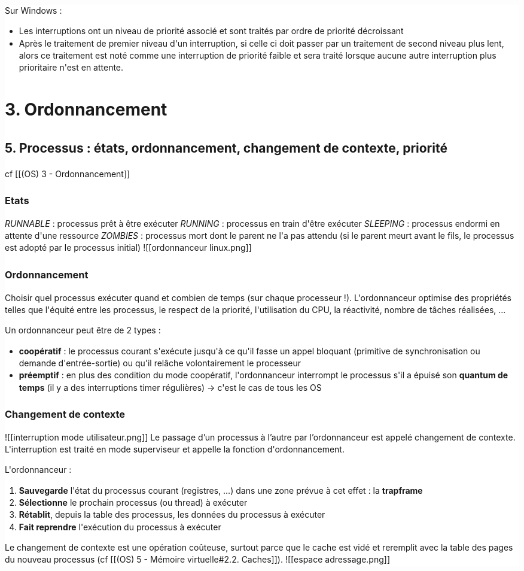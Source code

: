 Sur Windows :
- Les interruptions ont un niveau de priorité associé et sont traités par ordre de priorité décroissant
- Après le traitement de premier niveau d'un interruption, si celle ci doit passer par un traitement de second niveau plus lent, alors ce traitement est noté comme une interruption de priorité faible et sera traité lorsque aucune autre interruption plus prioritaire n'est en attente.



# 3. Ordonnancement
## 5. Processus : états, ordonnancement, changement de contexte, priorité  
cf [[(OS) 3 - Ordonnancement]]

### Etats
*RUNNABLE* : processus prêt à être exécuter
*RUNNING* : processus en train d'être exécuter
*SLEEPING* : processus endormi en attente d'une ressource
*ZOMBIES* : processus mort dont le parent ne l'a pas attendu (si le parent meurt avant le fils, le processus est adopté par le processus initial)
![[ordonnanceur linux.png]]

### Ordonnancement
Choisir quel processus exécuter quand et combien de temps (sur chaque processeur !).
L'ordonnanceur optimise des propriétés telles que l'équité entre les processus, le respect de la priorité, l'utilisation du CPU, la réactivité, nombre de tâches réalisées, ...

Un ordonnanceur peut être de 2 types :
- **coopératif** : le processus courant s'exécute jusqu'à ce qu'il fasse un appel bloquant (primitive de synchronisation ou demande d'entrée-sortie) ou qu'il relâche volontairement le processeur
- **préemptif** : en plus des condition du mode coopératif, l'ordonnanceur interrompt le processus s'il a épuisé son **quantum de temps** (il y a des interruptions timer régulières)
  -> c'est le cas de tous les OS

### Changement de contexte
![[interruption mode utilisateur.png]]
Le passage d’un processus à l’autre par l’ordonnanceur est appelé changement de contexte. L'interruption est traité en mode superviseur et appelle la fonction d'ordonnancement.

L'ordonnanceur :
1. **Sauvegarde** l'état du processus courant (registres, ...) dans une zone prévue à cet effet : la **trapframe**
2. **Sélectionne** le prochain processus (ou thread) à exécuter
3. **Rétablit**, depuis la table des processus, les données du processus à exécuter
4. **Fait reprendre** l'exécution du processus à exécuter

Le changement de contexte est une opération coûteuse, surtout parce que le cache est vidé et reremplit avec la table des pages du nouveau processus (cf [[(OS) 5 - Mémoire virtuelle#2.2. Caches]]).
![[espace adressage.png]]
